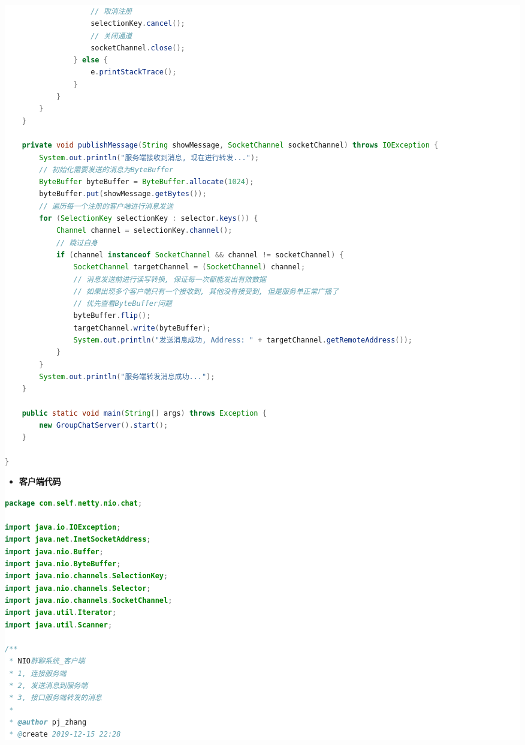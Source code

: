 ```java
                    // 取消注册
                    selectionKey.cancel();
                    // 关闭通道
                    socketChannel.close();
                } else {
                    e.printStackTrace();
                }
            }
        }
    }

    private void publishMessage(String showMessage, SocketChannel socketChannel) throws IOException {
        System.out.println("服务端接收到消息, 现在进行转发...");
        // 初始化需要发送的消息为ByteBuffer
        ByteBuffer byteBuffer = ByteBuffer.allocate(1024);
        byteBuffer.put(showMessage.getBytes());
        // 遍历每一个注册的客户端进行消息发送
        for (SelectionKey selectionKey : selector.keys()) {
            Channel channel = selectionKey.channel();
            // 跳过自身
            if (channel instanceof SocketChannel && channel != socketChannel) {
                SocketChannel targetChannel = (SocketChannel) channel;
                // 消息发送前进行读写转换, 保证每一次都能发出有效数据
                // 如果出现多个客户端只有一个接收到, 其他没有接受到, 但是服务单正常广播了
                // 优先查看ByteBuffer问题
                byteBuffer.flip();
                targetChannel.write(byteBuffer);
                System.out.println("发送消息成功, Address: " + targetChannel.getRemoteAddress());
            }
        }
        System.out.println("服务端转发消息成功...");
    }

    public static void main(String[] args) throws Exception {
        new GroupChatServer().start();
    }

}
```

* **客户端代码**

```java
package com.self.netty.nio.chat;

import java.io.IOException;
import java.net.InetSocketAddress;
import java.nio.Buffer;
import java.nio.ByteBuffer;
import java.nio.channels.SelectionKey;
import java.nio.channels.Selector;
import java.nio.channels.SocketChannel;
import java.util.Iterator;
import java.util.Scanner;

/**
 * NIO群聊系统_客户端
 * 1, 连接服务端
 * 2, 发送消息到服务端
 * 3, 接口服务端转发的消息
 *
 * @author pj_zhang
 * @create 2019-12-15 22:28
```